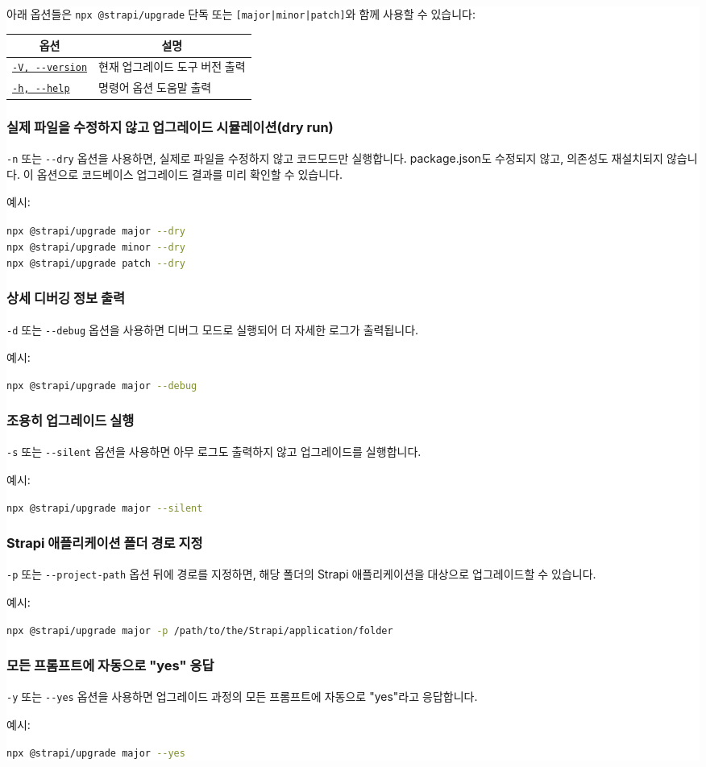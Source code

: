 아래 옵션들은 `npx @strapi/upgrade` 단독 또는 `[major|minor|patch]`와 함께 사용할 수 있습니다:

| 옵션 | 설명 |
|----------------|-------------------------------|
| [`-V, --version`](#get-the-current-version) | 현재 업그레이드 도구 버전 출력 |
| [`-h, --help`](#get-help) | 명령어 옵션 도움말 출력 |

### 실제 파일을 수정하지 않고 업그레이드 시뮬레이션(dry run)

`-n` 또는 `--dry` 옵션을 사용하면, 실제로 파일을 수정하지 않고 코드모드만 실행합니다. package.json도 수정되지 않고, 의존성도 재설치되지 않습니다. 이 옵션으로 코드베이스 업그레이드 결과를 미리 확인할 수 있습니다.

예시:

```bash
npx @strapi/upgrade major --dry
npx @strapi/upgrade minor --dry
npx @strapi/upgrade patch --dry
```

### 상세 디버깅 정보 출력

`-d` 또는 `--debug` 옵션을 사용하면 디버그 모드로 실행되어 더 자세한 로그가 출력됩니다.

예시:

```bash
npx @strapi/upgrade major --debug
```

### 조용히 업그레이드 실행

`-s` 또는 `--silent` 옵션을 사용하면 아무 로그도 출력하지 않고 업그레이드를 실행합니다.

예시:

```bash
npx @strapi/upgrade major --silent
```

### Strapi 애플리케이션 폴더 경로 지정

`-p` 또는 `--project-path` 옵션 뒤에 경로를 지정하면, 해당 폴더의 Strapi 애플리케이션을 대상으로 업그레이드할 수 있습니다.

예시:

```bash
npx @strapi/upgrade major -p /path/to/the/Strapi/application/folder
```

### 모든 프롬프트에 자동으로 "yes" 응답

`-y` 또는 `--yes` 옵션을 사용하면 업그레이드 과정의 모든 프롬프트에 자동으로 "yes"라고 응답합니다.

예시:

```bash
npx @strapi/upgrade major --yes
```
